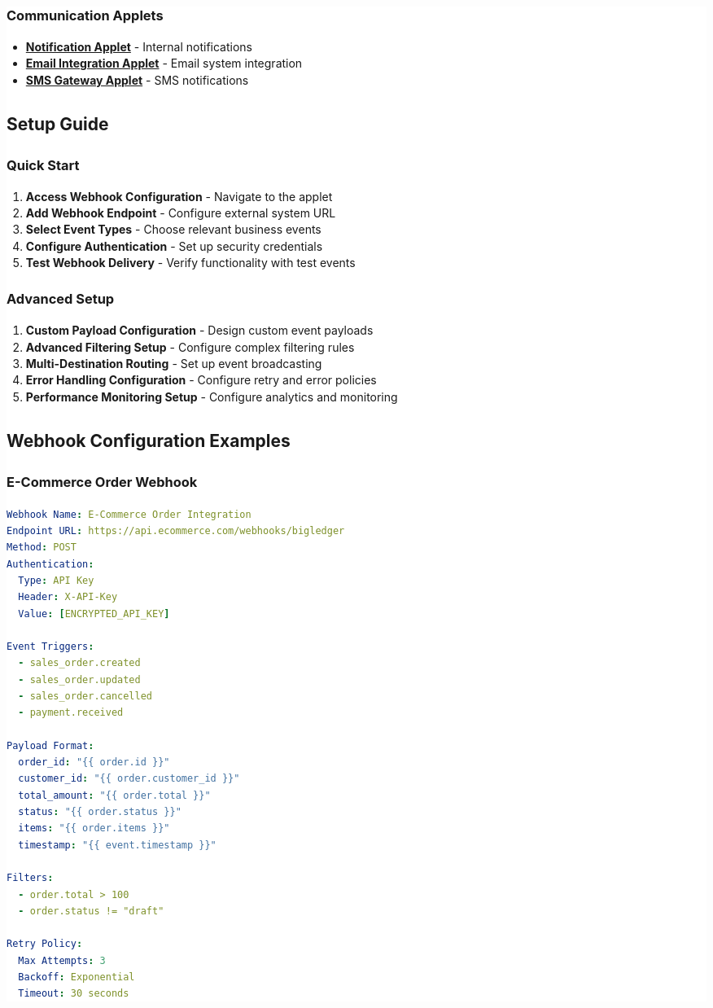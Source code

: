 ### Communication Applets
- **[Notification Applet](/applets/notification-applet/)** - Internal notifications
- **[Email Integration Applet](/applets/email-integration-applet/)** - Email system integration
- **[SMS Gateway Applet](/applets/sms-gateway-applet/)** - SMS notifications

## Setup Guide

### Quick Start
1. **Access Webhook Configuration** - Navigate to the applet
2. **Add Webhook Endpoint** - Configure external system URL
3. **Select Event Types** - Choose relevant business events
4. **Configure Authentication** - Set up security credentials
5. **Test Webhook Delivery** - Verify functionality with test events

### Advanced Setup
1. **Custom Payload Configuration** - Design custom event payloads
2. **Advanced Filtering Setup** - Configure complex filtering rules
3. **Multi-Destination Routing** - Set up event broadcasting
4. **Error Handling Configuration** - Configure retry and error policies
5. **Performance Monitoring Setup** - Configure analytics and monitoring

## Webhook Configuration Examples

### E-Commerce Order Webhook
```yaml
Webhook Name: E-Commerce Order Integration
Endpoint URL: https://api.ecommerce.com/webhooks/bigledger
Method: POST
Authentication: 
  Type: API Key
  Header: X-API-Key
  Value: [ENCRYPTED_API_KEY]

Event Triggers:
  - sales_order.created
  - sales_order.updated
  - sales_order.cancelled
  - payment.received

Payload Format:
  order_id: "{{ order.id }}"
  customer_id: "{{ order.customer_id }}"
  total_amount: "{{ order.total }}"
  status: "{{ order.status }}"
  items: "{{ order.items }}"
  timestamp: "{{ event.timestamp }}"

Filters:
  - order.total > 100
  - order.status != "draft"

Retry Policy:
  Max Attempts: 3
  Backoff: Exponential
  Timeout: 30 seconds
```
